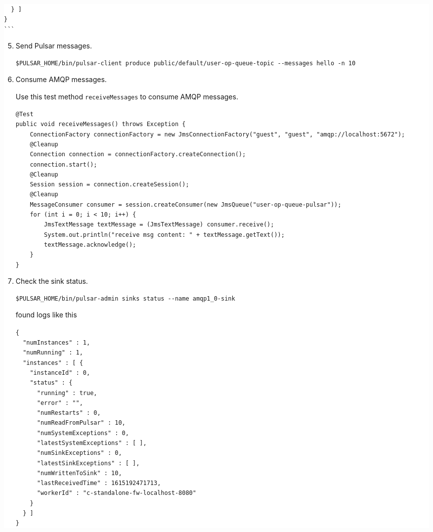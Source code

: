       } ]
    }
    ```

5. Send Pulsar messages.

    ```
    $PULSAR_HOME/bin/pulsar-client produce public/default/user-op-queue-topic --messages hello -n 10
    ```

6. Consume AMQP messages.

    Use this test method `receiveMessages` to consume AMQP messages.

    ```
    @Test
    public void receiveMessages() throws Exception {
        ConnectionFactory connectionFactory = new JmsConnectionFactory("guest", "guest", "amqp://localhost:5672");
        @Cleanup
        Connection connection = connectionFactory.createConnection();
        connection.start();
        @Cleanup
        Session session = connection.createSession();
        @Cleanup
        MessageConsumer consumer = session.createConsumer(new JmsQueue("user-op-queue-pulsar"));
        for (int i = 0; i < 10; i++) {
            JmsTextMessage textMessage = (JmsTextMessage) consumer.receive();
            System.out.println("receive msg content: " + textMessage.getText());
            textMessage.acknowledge();
        }
    }
    ```

7. Check the sink status.
   
    ```
    $PULSAR_HOME/bin/pulsar-admin sinks status --name amqp1_0-sink
    ```
    
    found logs like this
    ```
    {
      "numInstances" : 1,
      "numRunning" : 1,
      "instances" : [ {
        "instanceId" : 0,
        "status" : {
          "running" : true,
          "error" : "",
          "numRestarts" : 0,
          "numReadFromPulsar" : 10,
          "numSystemExceptions" : 0,
          "latestSystemExceptions" : [ ],
          "numSinkExceptions" : 0,
          "latestSinkExceptions" : [ ],
          "numWrittenToSink" : 10,
          "lastReceivedTime" : 1615192471713,
          "workerId" : "c-standalone-fw-localhost-8080"
        }
      } ]
    }
    ```
